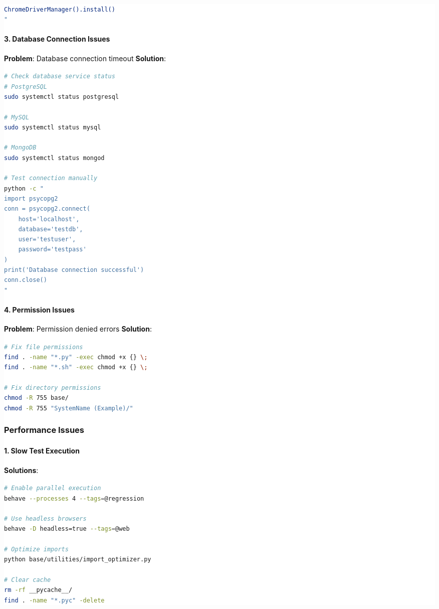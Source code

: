 ```bash
ChromeDriverManager().install()
"
```

#### 3. Database Connection Issues
**Problem**: Database connection timeout
**Solution**:
```bash
# Check database service status
# PostgreSQL
sudo systemctl status postgresql

# MySQL
sudo systemctl status mysql

# MongoDB
sudo systemctl status mongod

# Test connection manually
python -c "
import psycopg2
conn = psycopg2.connect(
    host='localhost',
    database='testdb',
    user='testuser',
    password='testpass'
)
print('Database connection successful')
conn.close()
"
```

#### 4. Permission Issues
**Problem**: Permission denied errors
**Solution**:
```bash
# Fix file permissions
find . -name "*.py" -exec chmod +x {} \;
find . -name "*.sh" -exec chmod +x {} \;

# Fix directory permissions
chmod -R 755 base/
chmod -R 755 "SystemName (Example)/"
```

### Performance Issues

#### 1. Slow Test Execution
**Solutions**:
```bash
# Enable parallel execution
behave --processes 4 --tags=@regression

# Use headless browsers
behave -D headless=true --tags=@web

# Optimize imports
python base/utilities/import_optimizer.py

# Clear cache
rm -rf __pycache__/
find . -name "*.pyc" -delete
```
